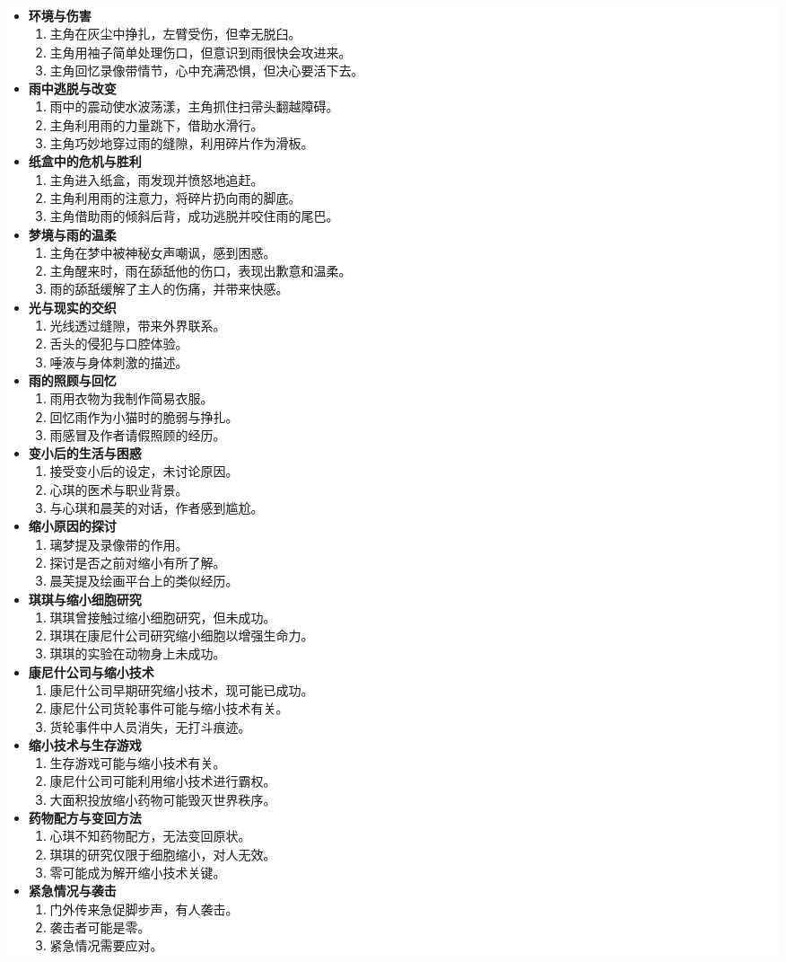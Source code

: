 -   **环境与伤害**
    1.  主角在灰尘中挣扎，左臂受伤，但幸无脱臼。
    2.  主角用袖子简单处理伤口，但意识到雨很快会攻进来。
    3.  主角回忆录像带情节，心中充满恐惧，但决心要活下去。
-   **雨中逃脱与改变**
    1.  雨中的震动使水波荡漾，主角抓住扫帚头翻越障碍。
    2.  主角利用雨的力量跳下，借助水滑行。
    3.  主角巧妙地穿过雨的缝隙，利用碎片作为滑板。
-   **纸盒中的危机与胜利**
    1.  主角进入纸盒，雨发现并愤怒地追赶。
    2.  主角利用雨的注意力，将碎片扔向雨的脚底。
    3.  主角借助雨的倾斜后背，成功逃脱并咬住雨的尾巴。
-   **梦境与雨的温柔**
    1.  主角在梦中被神秘女声嘲讽，感到困惑。
    2.  主角醒来时，雨在舔舐他的伤口，表现出歉意和温柔。
    3.  雨的舔舐缓解了主人的伤痛，并带来快感。
-   **光与现实的交织**
    1.  光线透过缝隙，带来外界联系。
    2.  舌头的侵犯与口腔体验。
    3.  唾液与身体刺激的描述。
-   **雨的照顾与回忆**
    1.  雨用衣物为我制作简易衣服。
    2.  回忆雨作为小猫时的脆弱与挣扎。
    3.  雨感冒及作者请假照顾的经历。
-   **变小后的生活与困惑**
    1.  接受变小后的设定，未讨论原因。
    2.  心琪的医术与职业背景。
    3.  与心琪和晨芙的对话，作者感到尴尬。
-   **缩小原因的探讨**
    1.  璃梦提及录像带的作用。
    2.  探讨是否之前对缩小有所了解。
    3.  晨芙提及绘画平台上的类似经历。
-   **琪琪与缩小细胞研究**
    1.  琪琪曾接触过缩小细胞研究，但未成功。
    2.  琪琪在康尼什公司研究缩小细胞以增强生命力。
    3.  琪琪的实验在动物身上未成功。
-   **康尼什公司与缩小技术**
    1.  康尼什公司早期研究缩小技术，现可能已成功。
    2.  康尼什公司货轮事件可能与缩小技术有关。
    3.  货轮事件中人员消失，无打斗痕迹。
-   **缩小技术与生存游戏**
    1.  生存游戏可能与缩小技术有关。
    2.  康尼什公司可能利用缩小技术进行霸权。
    3.  大面积投放缩小药物可能毁灭世界秩序。
-   **药物配方与变回方法**
    1.  心琪不知药物配方，无法变回原状。
    2.  琪琪的研究仅限于细胞缩小，对人无效。
    3.  零可能成为解开缩小技术关键。
-   **紧急情况与袭击**
    1.  门外传来急促脚步声，有人袭击。
    2.  袭击者可能是零。
    3.  紧急情况需要应对。